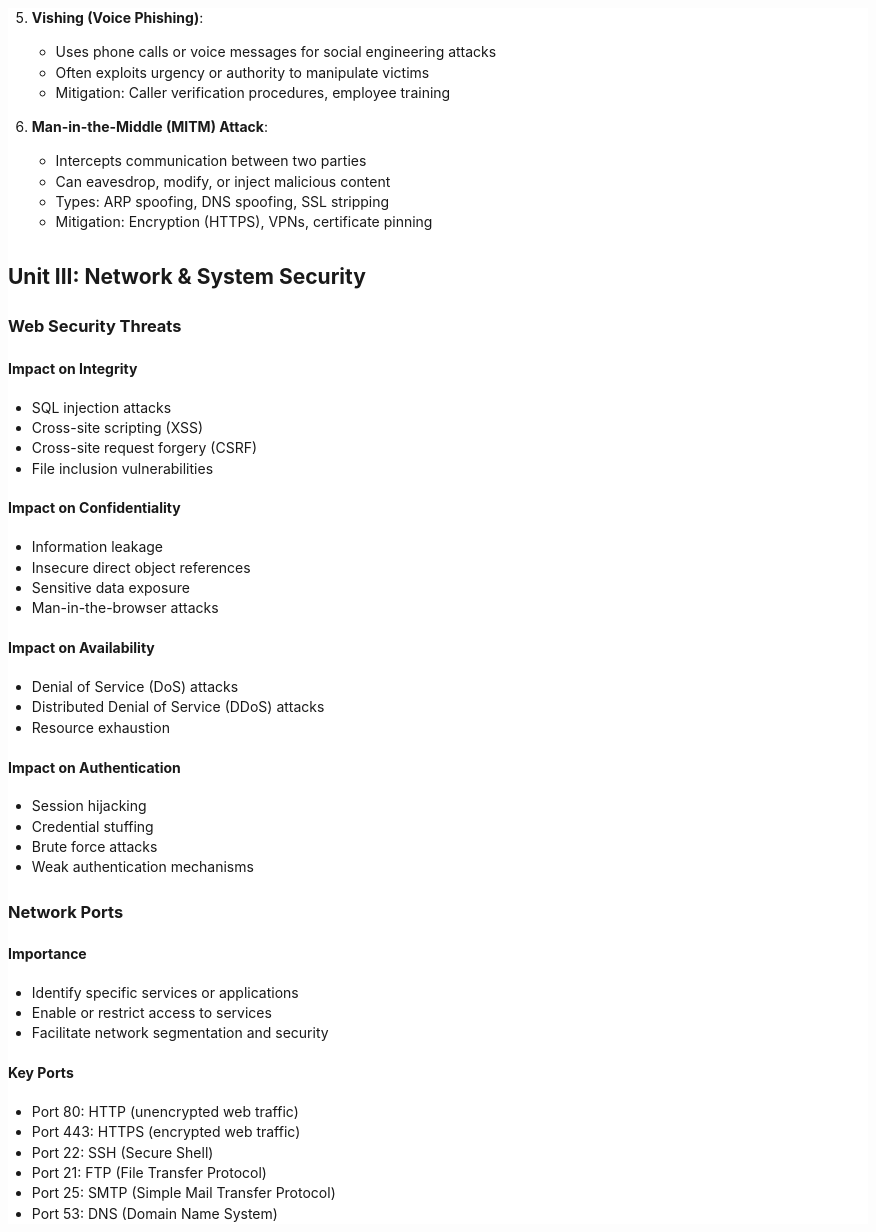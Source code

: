 5. **Vishing (Voice Phishing)**:
   - Uses phone calls or voice messages for social engineering attacks
   - Often exploits urgency or authority to manipulate victims
   - Mitigation: Caller verification procedures, employee training

6. **Man-in-the-Middle (MITM) Attack**:
   - Intercepts communication between two parties
   - Can eavesdrop, modify, or inject malicious content
   - Types: ARP spoofing, DNS spoofing, SSL stripping
   - Mitigation: Encryption (HTTPS), VPNs, certificate pinning

## Unit III: Network & System Security

### Web Security Threats

#### Impact on Integrity
- SQL injection attacks
- Cross-site scripting (XSS)
- Cross-site request forgery (CSRF)
- File inclusion vulnerabilities

#### Impact on Confidentiality
- Information leakage
- Insecure direct object references
- Sensitive data exposure
- Man-in-the-browser attacks

#### Impact on Availability
- Denial of Service (DoS) attacks
- Distributed Denial of Service (DDoS) attacks
- Resource exhaustion

#### Impact on Authentication
- Session hijacking
- Credential stuffing
- Brute force attacks
- Weak authentication mechanisms

### Network Ports

#### Importance
- Identify specific services or applications
- Enable or restrict access to services
- Facilitate network segmentation and security

#### Key Ports
- Port 80: HTTP (unencrypted web traffic)
- Port 443: HTTPS (encrypted web traffic)
- Port 22: SSH (Secure Shell)
- Port 21: FTP (File Transfer Protocol)
- Port 25: SMTP (Simple Mail Transfer Protocol)
- Port 53: DNS (Domain Name System)
